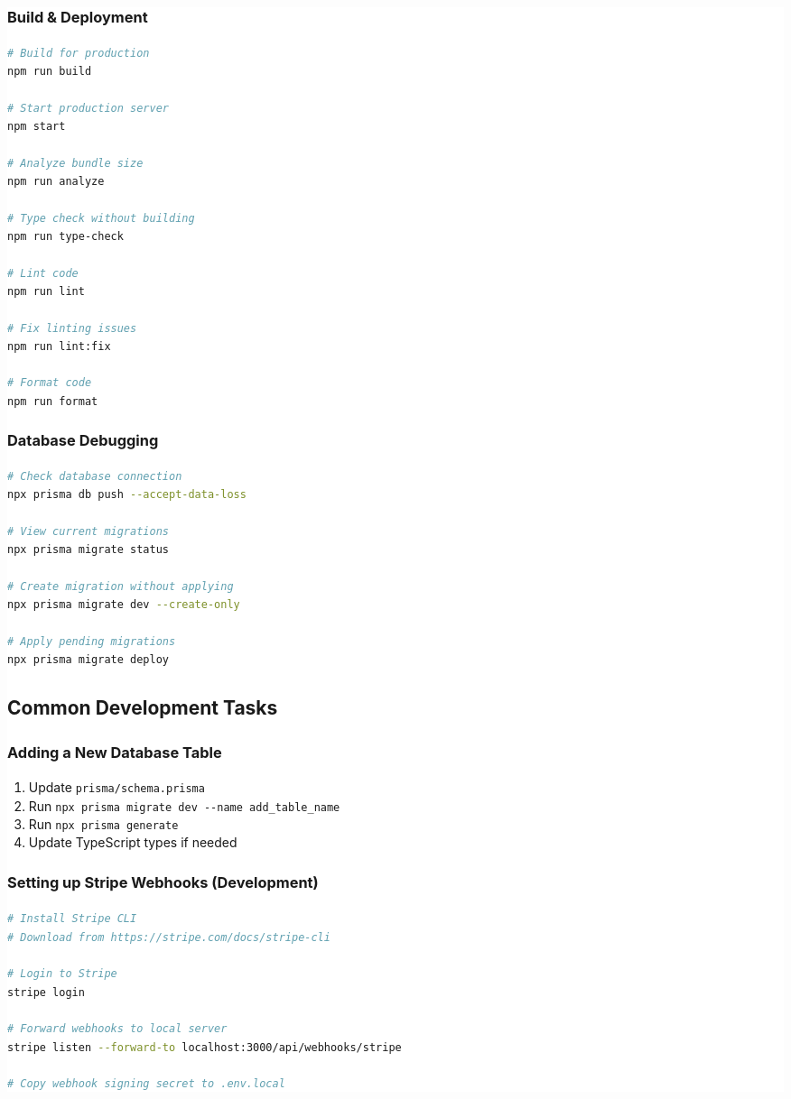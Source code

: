 ### Build & Deployment
```bash
# Build for production
npm run build

# Start production server
npm start

# Analyze bundle size
npm run analyze

# Type check without building
npm run type-check

# Lint code
npm run lint

# Fix linting issues
npm run lint:fix

# Format code
npm run format
```

### Database Debugging
```bash
# Check database connection
npx prisma db push --accept-data-loss

# View current migrations
npx prisma migrate status

# Create migration without applying
npx prisma migrate dev --create-only

# Apply pending migrations
npx prisma migrate deploy
```

## Common Development Tasks

### Adding a New Database Table
1. Update `prisma/schema.prisma`
2. Run `npx prisma migrate dev --name add_table_name`
3. Run `npx prisma generate`
4. Update TypeScript types if needed

### Setting up Stripe Webhooks (Development)
```bash
# Install Stripe CLI
# Download from https://stripe.com/docs/stripe-cli

# Login to Stripe
stripe login

# Forward webhooks to local server
stripe listen --forward-to localhost:3000/api/webhooks/stripe

# Copy webhook signing secret to .env.local
```
